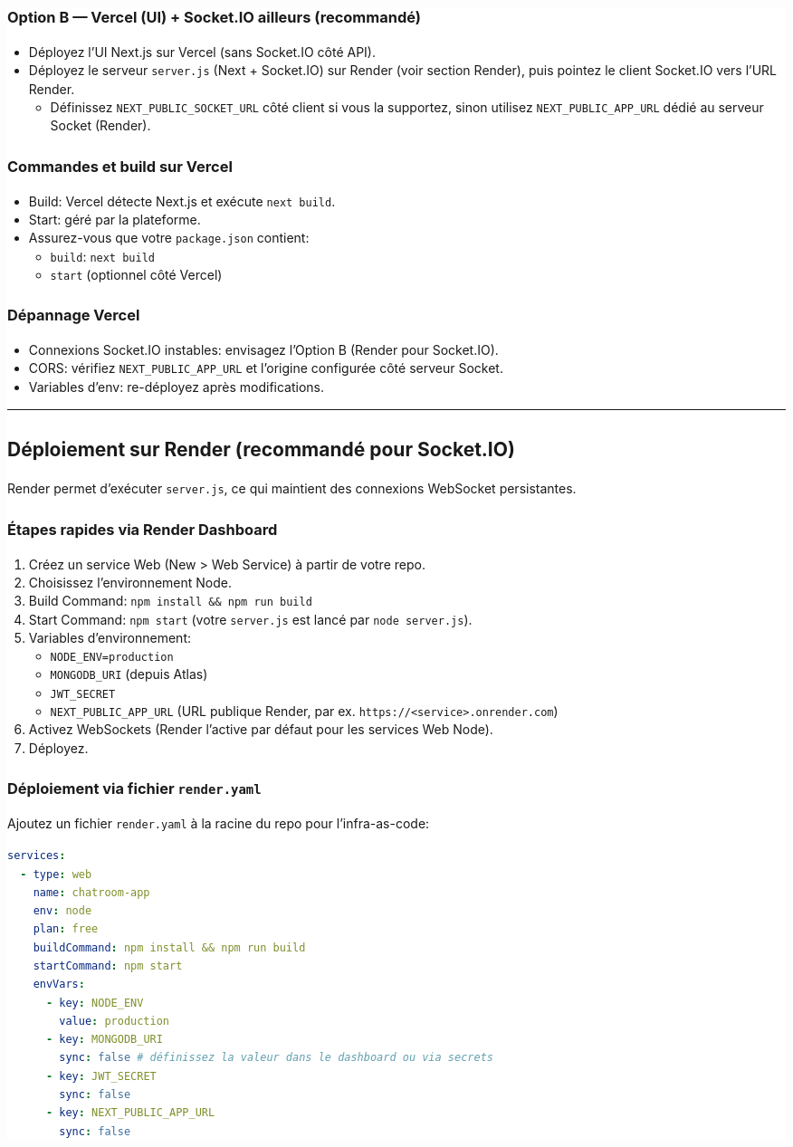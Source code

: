 ### Option B — Vercel (UI) + Socket.IO ailleurs (recommandé)
- Déployez l’UI Next.js sur Vercel (sans Socket.IO côté API).
- Déployez le serveur `server.js` (Next + Socket.IO) sur Render (voir section Render), puis pointez le client Socket.IO vers l’URL Render.
  - Définissez `NEXT_PUBLIC_SOCKET_URL` côté client si vous la supportez, sinon utilisez `NEXT_PUBLIC_APP_URL` dédié au serveur Socket (Render).

### Commandes et build sur Vercel
- Build: Vercel détecte Next.js et exécute `next build`.
- Start: géré par la plateforme.
- Assurez-vous que votre `package.json` contient:
  - `build`: `next build`
  - `start` (optionnel côté Vercel)

### Dépannage Vercel
- Connexions Socket.IO instables: envisagez l’Option B (Render pour Socket.IO).
- CORS: vérifiez `NEXT_PUBLIC_APP_URL` et l’origine configurée côté serveur Socket.
- Variables d’env: re-déployez après modifications.

---

## Déploiement sur Render (recommandé pour Socket.IO)

Render permet d’exécuter `server.js`, ce qui maintient des connexions WebSocket persistantes.

### Étapes rapides via Render Dashboard
1) Créez un service Web (New > Web Service) à partir de votre repo.
2) Choisissez l’environnement Node.
3) Build Command: `npm install && npm run build`
4) Start Command: `npm start` (votre `server.js` est lancé par `node server.js`).
5) Variables d’environnement:
   - `NODE_ENV=production`
   - `MONGODB_URI` (depuis Atlas)
   - `JWT_SECRET`
   - `NEXT_PUBLIC_APP_URL` (URL publique Render, par ex. `https://<service>.onrender.com`)
6) Activez WebSockets (Render l’active par défaut pour les services Web Node).
7) Déployez.

### Déploiement via fichier `render.yaml`
Ajoutez un fichier `render.yaml` à la racine du repo pour l’infra-as-code:
```yaml
services:
  - type: web
    name: chatroom-app
    env: node
    plan: free
    buildCommand: npm install && npm run build
    startCommand: npm start
    envVars:
      - key: NODE_ENV
        value: production
      - key: MONGODB_URI
        sync: false # définissez la valeur dans le dashboard ou via secrets
      - key: JWT_SECRET
        sync: false
      - key: NEXT_PUBLIC_APP_URL
        sync: false
```
